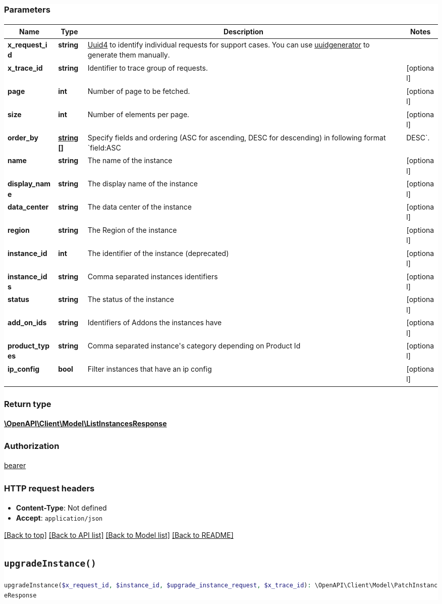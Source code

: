 ### Parameters

| Name | Type | Description  | Notes |
| ------------- | ------------- | ------------- | ------------- |
| **x_request_id** | **string**| [Uuid4](https://en.wikipedia.org/wiki/Universally_unique_identifier#Version_4_(random)) to identify individual requests for support cases. You can use [uuidgenerator](https://www.uuidgenerator.net/version4) to generate them manually. | |
| **x_trace_id** | **string**| Identifier to trace group of requests. | [optional] |
| **page** | **int**| Number of page to be fetched. | [optional] |
| **size** | **int**| Number of elements per page. | [optional] |
| **order_by** | [**string[]**](../Model/string.md)| Specify fields and ordering (ASC for ascending, DESC for descending) in following format &#x60;field:ASC|DESC&#x60;. | [optional] |
| **name** | **string**| The name of the instance | [optional] |
| **display_name** | **string**| The display name of the instance | [optional] |
| **data_center** | **string**| The data center of the instance | [optional] |
| **region** | **string**| The Region of the instance | [optional] |
| **instance_id** | **int**| The identifier of the instance (deprecated) | [optional] |
| **instance_ids** | **string**| Comma separated instances identifiers | [optional] |
| **status** | **string**| The status of the instance | [optional] |
| **add_on_ids** | **string**| Identifiers of Addons the instances have | [optional] |
| **product_types** | **string**| Comma separated instance&#39;s category depending on Product Id | [optional] |
| **ip_config** | **bool**| Filter instances that have an ip config | [optional] |

### Return type

[**\OpenAPI\Client\Model\ListInstancesResponse**](../Model/ListInstancesResponse.md)

### Authorization

[bearer](../../README.md#bearer)

### HTTP request headers

- **Content-Type**: Not defined
- **Accept**: `application/json`

[[Back to top]](#) [[Back to API list]](../../README.md#endpoints)
[[Back to Model list]](../../README.md#models)
[[Back to README]](../../README.md)

## `upgradeInstance()`

```php
upgradeInstance($x_request_id, $instance_id, $upgrade_instance_request, $x_trace_id): \OpenAPI\Client\Model\PatchInstanceResponse
```
